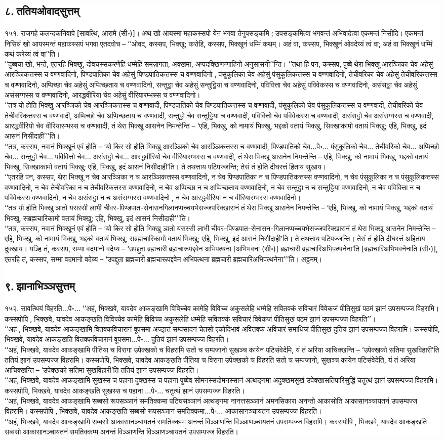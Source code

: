 
## ८. ततियओवादसुत्तम्

१५१. राजगहे कलन्दकनिवापे [सावत्थि, आरामे (सी॰)]। अथ खो आयस्मा महाकस्सपो येन भगवा तेनुपसङ्कमि ; उपसङ्कमित्वा भगवन्तं अभिवादेत्वा एकमन्तं निसीदि। एकमन्तं निसिन्नं खो आयस्मन्तं महाकस्सपं भगवा एतदवोच – ‘‘ओवद, कस्सप, भिक्खू; करोहि, कस्सप, भिक्खूनं धम्मिं कथम्। अहं वा, कस्सप, भिक्खूनं ओवदेय्यं त्वं वा; अहं वा भिक्खूनं धम्मिं कथं करेय्यं त्वं वा’’ति।  
‘‘दुब्बचा खो, भन्ते, एतरहि भिक्खू, दोवचस्सकरणेहि धम्मेहि समन्नागता, अक्खमा, अप्पदक्खिणग्गाहिनो अनुसासनी’’न्ति। ‘‘तथा हि पन, कस्सप, पुब्बे थेरा भिक्खू आरञ्ञिका चेव अहेसुं आरञ्ञिकत्तस्स च वण्णवादिनो, पिण्डपातिका चेव अहेसुं पिण्डपातिकत्तस्स च वण्णवादिनो , पंसुकूलिका चेव अहेसुं पंसुकूलिकत्तस्स च वण्णवादिनो, तेचीवरिका चेव अहेसुं तेचीवरिकत्तस्स च वण्णवादिनो, अप्पिच्छा चेव अहेसुं अप्पिच्छताय च वण्णवादिनो, सन्तुट्ठा चेव अहेसुं सन्तुट्ठिया च वण्णवादिनो, पविवित्ता चेव अहेसुं पविवेकस्स च वण्णवादिनो, असंसट्ठा चेव अहेसुं असंसग्गस्स च वण्णवादिनो, आरद्धवीरिया चेव अहेसुं वीरियारम्भस्स च वण्णवादिनो।  
‘‘तत्र यो होति भिक्खु आरञ्ञिको चेव आरञ्ञिकत्तस्स च वण्णवादी, पिण्डपातिको चेव पिण्डपातिकत्तस्स च वण्णवादी, पंसुकूलिको चेव पंसुकूलिकत्तस्स च वण्णवादी, तेचीवरिको चेव तेचीवरिकत्तस्स च वण्णवादी, अप्पिच्छो चेव अप्पिच्छताय च वण्णवादी, सन्तुट्ठो चेव सन्तुट्ठिया च वण्णवादी, पविवित्तो चेव पविवेकस्स च वण्णवादी, असंसट्ठो चेव असंसग्गस्स च वण्णवादी, आरद्धवीरियो चेव वीरियारम्भस्स च वण्णवादी, तं थेरा भिक्खू आसनेन निमन्तेन्ति – ‘एहि, भिक्खु, को नामायं भिक्खु, भद्दको वतायं भिक्खु, सिक्खाकामो वतायं भिक्खु; एहि, भिक्खु, इदं आसनं निसीदाही’’’ति।  
‘‘तत्र, कस्सप, नवानं भिक्खूनं एवं होति – ‘यो किर सो होति भिक्खु आरञ्ञिको चेव आरञ्ञिकत्तस्स च वण्णवादी, पिण्डपातिको चेव…पे॰… पंसुकूलिको चेव… तेचीवरिको चेव… अप्पिच्छो चेव… सन्तुट्ठो चेव… पविवित्तो चेव… असंसट्ठो चेव… आरद्धवीरियो चेव वीरियारम्भस्स च वण्णवादी, तं थेरा भिक्खू आसनेन निमन्तेन्ति – एहि, भिक्खु, को नामायं भिक्खु, भद्दको वतायं भिक्खु, सिक्खाकामो वतायं भिक्खु; एहि, भिक्खु, इदं आसनं निसीदाही’ति। ते तथत्ताय पटिपज्जन्ति; तेसं तं होति दीघरत्तं हिताय सुखाय।  
‘‘एतरहि पन, कस्सप, थेरा भिक्खू न चेव आरञ्ञिका न च आरञ्ञिकत्तस्स वण्णवादिनो, न चेव पिण्डपातिका न च पिण्डपातिकत्तस्स वण्णवादिनो, न चेव पंसुकूलिका न च पंसुकूलिकत्तस्स वण्णवादिनो, न चेव तेचीवरिका न च तेचीवरिकत्तस्स वण्णवादिनो, न चेव अप्पिच्छा न च अप्पिच्छताय वण्णवादिनो, न चेव सन्तुट्ठा न च सन्तुट्ठिया वण्णवादिनो, न चेव पविवित्ता न च पविवेकस्स वण्णवादिनो, न चेव असंसट्ठा न च असंसग्गस्स वण्णवादिनो , न चेव आरद्धवीरिया न च वीरियारम्भस्स वण्णवादिनो।  
‘‘तत्र यो होति भिक्खु ञातो यसस्सी लाभी चीवर-पिण्डपात-सेनासनगिलानप्पच्चयभेसज्जपरिक्खारानं तं थेरा भिक्खू आसनेन निमन्तेन्ति – ‘एहि, भिक्खु, को नामायं भिक्खु, भद्दको वतायं भिक्खु, सब्रह्मचारिकामो वतायं भिक्खु; एहि, भिक्खु, इदं आसनं निसीदाही’’’ति।  
‘‘तत्र, कस्सप, नवानं भिक्खूनं एवं होति – ‘यो किर सो होति भिक्खु ञातो यसस्सी लाभी चीवर-पिण्डपात-सेनासन-गिलानप्पच्चयभेसज्जपरिक्खारानं तं थेरा भिक्खू आसनेन निमन्तेन्ति – एहि, भिक्खु, को नामायं भिक्खु, भद्दको वतायं भिक्खु, सब्रह्मचारिकामो वतायं भिक्खु; एहि, भिक्खु, इदं आसनं निसीदाही’ति। ते तथत्ताय पटिपज्जन्ति। तेसं तं होति दीघरत्तं अहिताय दुक्खाय। यञ्हि तं, कस्सप, सम्मा वदमानो वदेय्य – ‘उपद्दुता ब्रह्मचारी ब्रह्मचारूपद्दवेन अभिपत्थना [अभिभवना (सी॰)] ब्रह्मचारी ब्रह्मचारिअभिपत्थनेना’ति [ब्रह्मचारिअभिभवनेनाति (सी॰)], एतरहि तं, कस्सप, सम्मा वदमानो वदेय्य – ‘उपद्दुता ब्रह्मचारी ब्रह्मचारूपद्दवेन अभिपत्थना ब्रह्मचारी ब्रह्मचारिअभिपत्थनेना’’’ति। अट्ठमम्।  


## ९. झानाभिञ्ञसुत्तम्

१५२. सावत्थियं विहरति…पे॰… ‘‘अहं, भिक्खवे, यावदेव आकङ्खामि विविच्चेव कामेहि विविच्च अकुसलेहि धम्मेहि सवितक्कं सविचारं विवेकजं पीतिसुखं पठमं झानं उपसम्पज्ज विहरामि। कस्सपोपि , भिक्खवे, यावदेव आकङ्खति विविच्चेव कामेहि विविच्च अकुसलेहि धम्मेहि सवितक्कं सविचारं विवेकजं पीतिसुखं पठमं झानं उपसम्पज्ज विहरति’’।  
‘‘अहं , भिक्खवे, यावदेव आकङ्खामि वितक्कविचारानं वूपसमा अज्झत्तं सम्पसादनं चेतसो एकोदिभावं अवितक्कं अविचारं समाधिजं पीतिसुखं दुतियं झानं उपसम्पज्ज विहरामि। कस्सपोपि, भिक्खवे, यावदेव आकङ्खति वितक्कविचारानं वूपसमा…पे॰… दुतियं झानं उपसम्पज्ज विहरति।  
‘‘अहं, भिक्खवे, यावदेव आकङ्खामि पीतिया च विरागा उपेक्खको च विहरामि सतो च सम्पजानो सुखञ्च कायेन पटिसंवेदेमि, यं तं अरिया आचिक्खन्ति – ‘उपेक्खको सतिमा सुखविहारी’ति ततियं झानं उपसम्पज्ज विहरामि। कस्सपोपि, भिक्खवे, यावदेव आकङ्खति पीतिया च विरागा उपेक्खको च विहरति सतो च सम्पजानो, सुखञ्च कायेन पटिसंवेदेति, यं तं अरिया आचिक्खन्ति – ‘उपेक्खको सतिमा सुखविहारी’ति ततियं झानं उपसम्पज्ज विहरति।  
‘‘अहं, भिक्खवे, यावदेव आकङ्खामि सुखस्स च पहाना दुक्खस्स च पहाना पुब्बेव सोमनस्सदोमनस्सानं अत्थङ्गमा अदुक्खमसुखं उपेक्खासतिपारिसुद्धिं चतुत्थं झानं उपसम्पज्ज विहरामि। कस्सपोपि, भिक्खवे, यावदेव आकङ्खति सुखस्स च पहाना …पे॰… चतुत्थं झानं उपसम्पज्ज विहरति।  
‘‘अहं, भिक्खवे, यावदेव आकङ्खामि सब्बसो रूपसञ्ञानं समतिक्कमा पटिघसञ्ञानं अत्थङ्गमा नानत्तसञ्ञानं अमनसिकारा अनन्तो आकासोति आकासानञ्चायतनं उपसम्पज्ज विहरामि। कस्सपोपि , भिक्खवे, यावदेव आकङ्खति सब्बसो रूपसञ्ञानं समतिक्कमा…पे॰… आकासानञ्चायतनं उपसम्पज्ज विहरति।  
‘‘अहं, भिक्खवे, यावदेव आकङ्खामि सब्बसो आकासानञ्चायतनं समतिक्कम्म अनन्तं विञ्ञाणन्ति विञ्ञाणञ्चायतनं उपसम्पज्ज विहरामि। कस्सपोपि , भिक्खवे, यावदेव आकङ्खति सब्बसो आकासानञ्चायतनं समतिक्कम्म अनन्तं विञ्ञाणन्ति विञ्ञाणञ्चायतनं उपसम्पज्ज विहरति।  